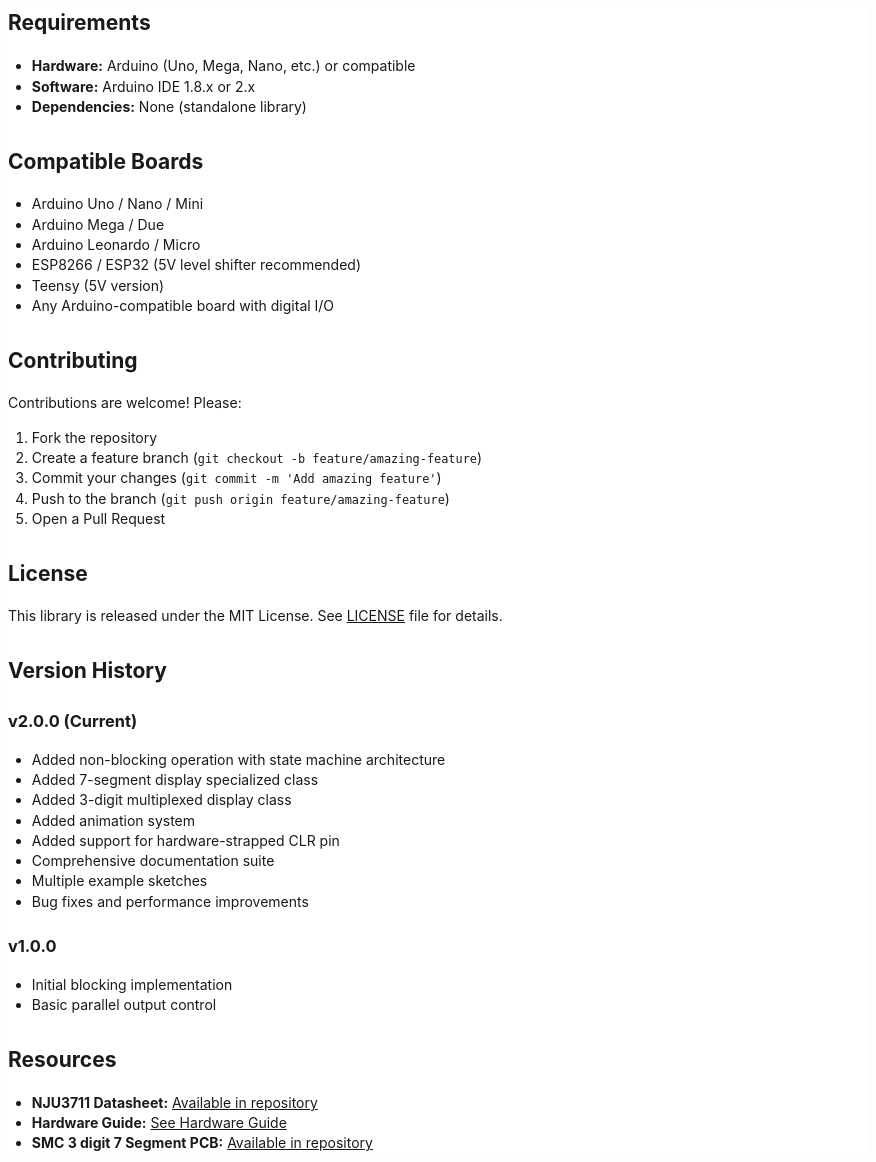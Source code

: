 ## Requirements

- **Hardware:** Arduino (Uno, Mega, Nano, etc.) or compatible
- **Software:** Arduino IDE 1.8.x or 2.x
- **Dependencies:** None (standalone library)

## Compatible Boards

- Arduino Uno / Nano / Mini
- Arduino Mega / Due
- Arduino Leonardo / Micro
- ESP8266 / ESP32 (5V level shifter recommended)
- Teensy (5V version)
- Any Arduino-compatible board with digital I/O

## Contributing

Contributions are welcome! Please:

1. Fork the repository
2. Create a feature branch (`git checkout -b feature/amazing-feature`)
3. Commit your changes (`git commit -m 'Add amazing feature'`)
4. Push to the branch (`git push origin feature/amazing-feature`)
5. Open a Pull Request

## License

This library is released under the MIT License. See [LICENSE](LICENSE) file for details.

## Version History

### v2.0.0 (Current)
- Added non-blocking operation with state machine architecture
- Added 7-segment display specialized class
- Added 3-digit multiplexed display class
- Added animation system
- Added support for hardware-strapped CLR pin
- Comprehensive documentation suite
- Multiple example sketches
- Bug fixes and performance improvements

### v1.0.0
- Initial blocking implementation
- Basic parallel output control

## Resources

- **NJU3711 Datasheet:** [Available in repository](/other/NJU3711%20datasheet.pdf)
- **Hardware Guide:** [See Hardware Guide](docs/Hardware_Guide.md)
- **SMC 3 digit 7 Segment PCB:** [Available in repository](/other/SMC%20LED%20Display.png)
